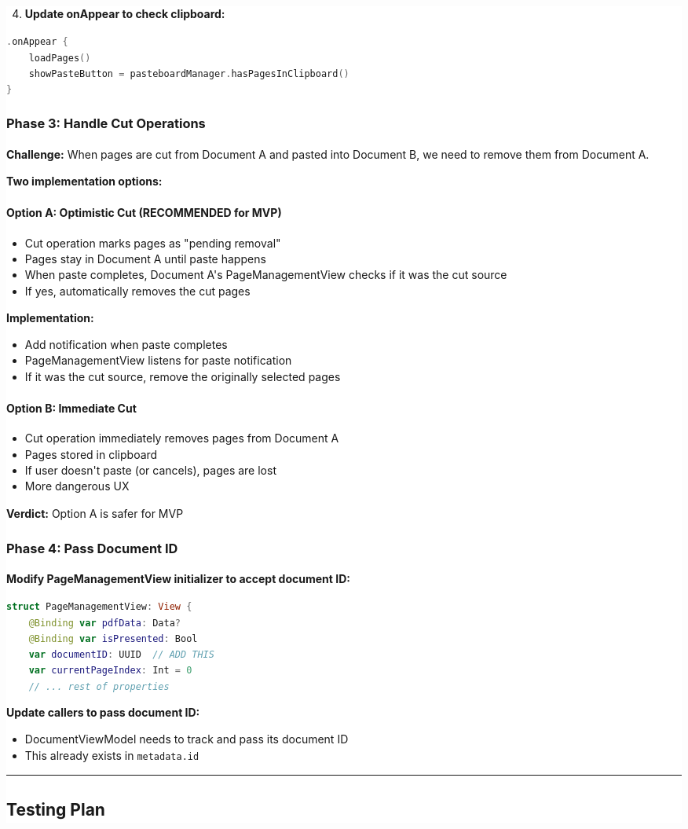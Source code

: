 4. **Update onAppear to check clipboard:**
```swift
.onAppear {
    loadPages()
    showPasteButton = pasteboardManager.hasPagesInClipboard()
}
```

### Phase 3: Handle Cut Operations

**Challenge:** When pages are cut from Document A and pasted into Document B, we need to remove them from Document A.

**Two implementation options:**

#### Option A: Optimistic Cut (RECOMMENDED for MVP)

- Cut operation marks pages as "pending removal"
- Pages stay in Document A until paste happens
- When paste completes, Document A's PageManagementView checks if it was the cut source
- If yes, automatically removes the cut pages

**Implementation:**
- Add notification when paste completes
- PageManagementView listens for paste notification
- If it was the cut source, remove the originally selected pages

#### Option B: Immediate Cut

- Cut operation immediately removes pages from Document A
- Pages stored in clipboard
- If user doesn't paste (or cancels), pages are lost
- More dangerous UX

**Verdict:** Option A is safer for MVP

### Phase 4: Pass Document ID

**Modify PageManagementView initializer to accept document ID:**

```swift
struct PageManagementView: View {
    @Binding var pdfData: Data?
    @Binding var isPresented: Bool
    var documentID: UUID  // ADD THIS
    var currentPageIndex: Int = 0
    // ... rest of properties
```

**Update callers to pass document ID:**
- DocumentViewModel needs to track and pass its document ID
- This already exists in `metadata.id`

---

## Testing Plan
